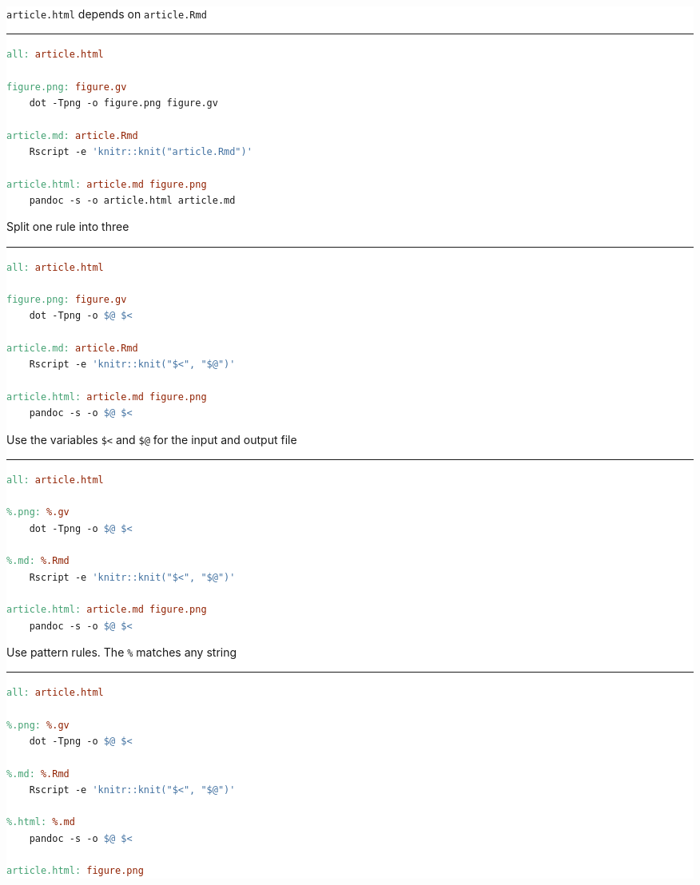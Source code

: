 `article.html` depends on `article.Rmd`

------------------------------------------------------------

```makefile
all: article.html

figure.png: figure.gv
	dot -Tpng -o figure.png figure.gv

article.md: article.Rmd
	Rscript -e 'knitr::knit("article.Rmd")'

article.html: article.md figure.png
	pandoc -s -o article.html article.md
```

Split one rule into three

------------------------------------------------------------

```makefile
all: article.html

figure.png: figure.gv
	dot -Tpng -o $@ $<

article.md: article.Rmd
	Rscript -e 'knitr::knit("$<", "$@")'

article.html: article.md figure.png
	pandoc -s -o $@ $<
```

Use the variables `$<` and `$@` for the input and output file

------------------------------------------------------------

```makefile
all: article.html

%.png: %.gv
	dot -Tpng -o $@ $<

%.md: %.Rmd
	Rscript -e 'knitr::knit("$<", "$@")'

article.html: article.md figure.png
	pandoc -s -o $@ $<
```

Use pattern rules. The `%` matches any string

------------------------------------------------------------

```makefile
all: article.html

%.png: %.gv
	dot -Tpng -o $@ $<

%.md: %.Rmd
	Rscript -e 'knitr::knit("$<", "$@")'

%.html: %.md
	pandoc -s -o $@ $<

article.html: figure.png
```
